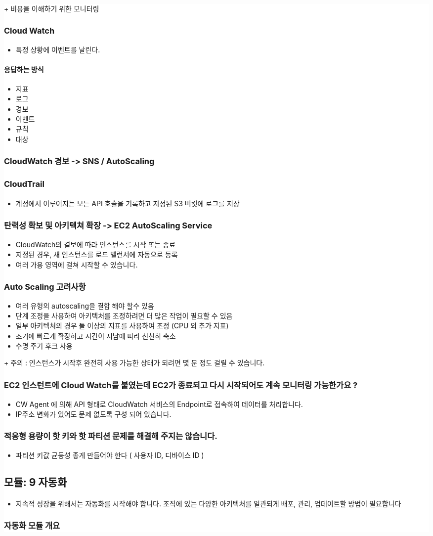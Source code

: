 \+ 비용을 이해하기 위한 모니터링

### Cloud Watch

- 특정 상황에 이벤트를 날린다.

#### 응답하는 방식

- 지표
- 로그
- 경보
- 이벤트
- 규칙
- 대상

### CloudWatch 경보 -> SNS / AutoScaling

### CloudTrail

- 계정에서 이루어지는 모든 API 호출을 기록하고 지정된 S3 버킷에 로그를 저장

### 탄력성 확보 및 아키텍쳐 확장 -> EC2 AutoScaling Service

- CloudWatch의 결보에 따라 인스턴스를 시작 또는 종료
- 지정된 경우, 새 인스턴스를 로드 밸런서에 자동으로 등록
- 여러 가용 영역에 걸쳐 시작할 수 있습니다.

### Auto Scaling 고려사항

- 여러 유형의 autoscaling을 결합 해야 할수 있음
- 단계 조정을 사용하여 아키텍처를 조정하려면 더 많은 작업이 필요할 수 있음
- 일부 아키텍쳐의 경우 둘 이상의 지표를 사용하여 조정 (CPU 외 추가 지표)
- 조기에 빠르게 확장하고 시간이 지남에 따라 천천히 축소
- 수명 주기 후크 사용

\+ 주의 : 인스턴스가 시작후 완전히 사용 가능한 상태가 되려면 몇 분 정도 걸릴 수 있습니다.

### EC2 인스턴트에 Cloud Watch를 붙였는데 EC2가 종료되고 다시 시작되어도 계속 모니터링 가능한가요 ?

- CW Agent 에 의해 API 형태로 CloudWatch 서비스의 Endpoint로 접속하여 데이터를 처리합니다.
- IP주소 변화가 있어도 문제 없도록 구성 되어 있습니다.

### 적응형 용량이 핫 키와 핫 파티션 문제를 해결해 주지는 않습니다.

- 파티션 키값 균등성 좋게 만들어야 한다 ( 사용자 ID, 디바이스 ID )

## 모듈: 9 자동화

- 지속적 성장을 위해서는 자동화를 시작해야 합니다. 조직에 있는 다양한 아키텍처를 일관되게 배포, 관리, 업데이트할 방법이 필요합니다

### 자동화 모듈 개요
